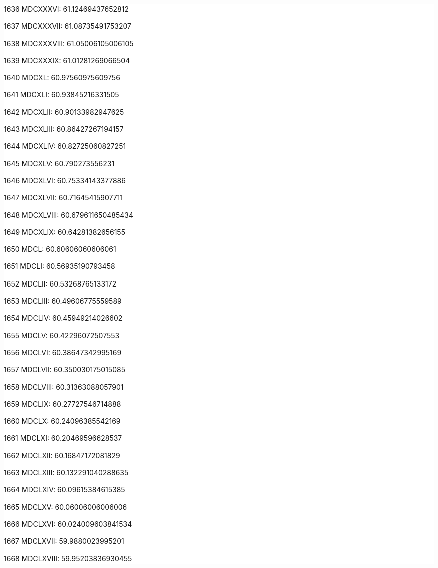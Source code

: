 1636 MDCXXXVI: 61.12469437652812
 
1637 MDCXXXVII: 61.08735491753207
 
1638 MDCXXXVIII: 61.05006105006105
 
1639 MDCXXXIX: 61.01281269066504
 
1640 MDCXL: 60.97560975609756
 
1641 MDCXLI: 60.93845216331505
 
1642 MDCXLII: 60.90133982947625
 
1643 MDCXLIII: 60.86427267194157
 
1644 MDCXLIV: 60.82725060827251
 
1645 MDCXLV: 60.790273556231
 
1646 MDCXLVI: 60.75334143377886
 
1647 MDCXLVII: 60.71645415907711
 
1648 MDCXLVIII: 60.679611650485434
 
1649 MDCXLIX: 60.64281382656155
 
1650 MDCL: 60.60606060606061
 
1651 MDCLI: 60.56935190793458
 
1652 MDCLII: 60.53268765133172
 
1653 MDCLIII: 60.49606775559589
 
1654 MDCLIV: 60.45949214026602
 
1655 MDCLV: 60.42296072507553
 
1656 MDCLVI: 60.38647342995169
 
1657 MDCLVII: 60.350030175015085
 
1658 MDCLVIII: 60.31363088057901
 
1659 MDCLIX: 60.27727546714888
 
1660 MDCLX: 60.24096385542169
 
1661 MDCLXI: 60.20469596628537
 
1662 MDCLXII: 60.16847172081829
 
1663 MDCLXIII: 60.132291040288635
 
1664 MDCLXIV: 60.09615384615385
 
1665 MDCLXV: 60.06006006006006
 
1666 MDCLXVI: 60.024009603841534
 
1667 MDCLXVII: 59.9880023995201
 
1668 MDCLXVIII: 59.95203836930455
 